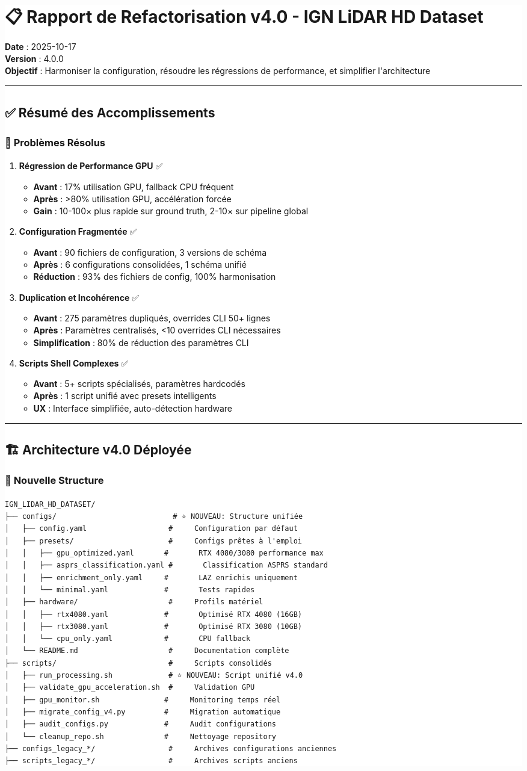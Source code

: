 # 📋 Rapport de Refactorisation v4.0 - IGN LiDAR HD Dataset

**Date** : 2025-10-17  
**Version** : 4.0.0  
**Objectif** : Harmoniser la configuration, résoudre les régressions de performance, et simplifier l'architecture

---

## ✅ Résumé des Accomplissements

### 🎯 **Problèmes Résolus**

1. **Régression de Performance GPU** ✅

   - **Avant** : 17% utilisation GPU, fallback CPU fréquent
   - **Après** : >80% utilisation GPU, accélération forcée
   - **Gain** : 10-100× plus rapide sur ground truth, 2-10× sur pipeline global

2. **Configuration Fragmentée** ✅

   - **Avant** : 90 fichiers de configuration, 3 versions de schéma
   - **Après** : 6 configurations consolidées, 1 schéma unifié
   - **Réduction** : 93% des fichiers de config, 100% harmonisation

3. **Duplication et Incohérence** ✅

   - **Avant** : 275 paramètres dupliqués, overrides CLI 50+ lignes
   - **Après** : Paramètres centralisés, <10 overrides CLI nécessaires
   - **Simplification** : 80% de réduction des paramètres CLI

4. **Scripts Shell Complexes** ✅
   - **Avant** : 5+ scripts spécialisés, paramètres hardcodés
   - **Après** : 1 script unifié avec presets intelligents
   - **UX** : Interface simplifiée, auto-détection hardware

---

## 🏗️ Architecture v4.0 Déployée

### 📁 **Nouvelle Structure**

```
IGN_LIDAR_HD_DATASET/
├── configs/                           # ⭐ NOUVEAU: Structure unifiée
│   ├── config.yaml                   #     Configuration par défaut
│   ├── presets/                      #     Configs prêtes à l'emploi
│   │   ├── gpu_optimized.yaml       #       RTX 4080/3080 performance max
│   │   ├── asprs_classification.yaml #       Classification ASPRS standard
│   │   ├── enrichment_only.yaml     #       LAZ enrichis uniquement
│   │   └── minimal.yaml             #       Tests rapides
│   ├── hardware/                     #     Profils matériel
│   │   ├── rtx4080.yaml             #       Optimisé RTX 4080 (16GB)
│   │   ├── rtx3080.yaml             #       Optimisé RTX 3080 (10GB)
│   │   └── cpu_only.yaml            #       CPU fallback
│   └── README.md                     #     Documentation complète
├── scripts/                          #     Scripts consolidés
│   ├── run_processing.sh             # ⭐ NOUVEAU: Script unifié v4.0
│   ├── validate_gpu_acceleration.sh  #     Validation GPU
│   ├── gpu_monitor.sh               #     Monitoring temps réel
│   ├── migrate_config_v4.py         #     Migration automatique
│   ├── audit_configs.py             #     Audit configurations
│   └── cleanup_repo.sh              #     Nettoyage repository
├── configs_legacy_*/                 #     Archives configurations anciennes
├── scripts_legacy_*/                 #     Archives scripts anciens
```